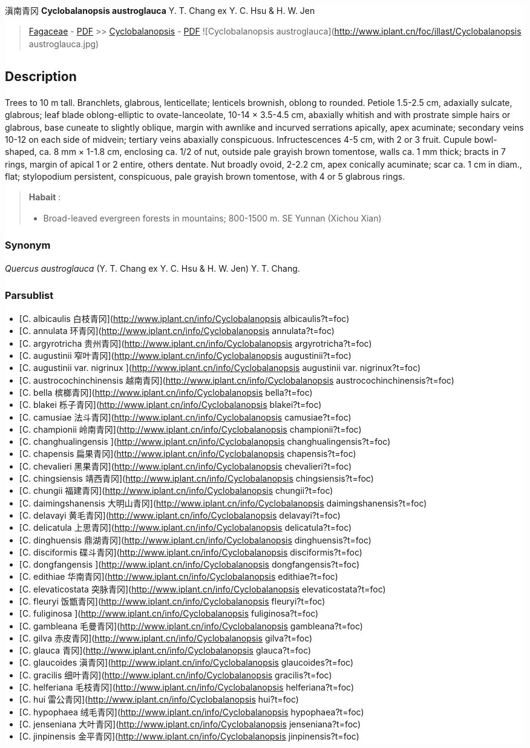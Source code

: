 滇南青冈 **Cyclobalanopsis austroglauca** Y. T. Chang ex Y. C. Hsu & H. W. Jen

> [Fagaceae](http://www.iplant.cn/info/Fagaceae?t=foc) - [PDF](http://www.iplant.cn/foc/pdf/Fagaceae.pdf) >> [Cyclobalanopsis](http://www.iplant.cn/info/Cyclobalanopsis?t=foc) - [PDF](http://www.iplant.cn/foc/pdf/Cyclobalanopsis.pdf)
![Cyclobalanopsis austroglauca](http://www.iplant.cn/foc/illast/Cyclobalanopsis austroglauca.jpg)

## Description

Trees to 10 m tall. Branchlets, glabrous, lenticellate; lenticels brownish, oblong to rounded. Petiole 1.5-2.5 cm, adaxially sulcate, glabrous; leaf blade oblong-elliptic to ovate-lanceolate, 10-14 ×  3.5-4.5 cm, abaxially whitish and with prostrate simple hairs or glabrous, base cuneate to slightly oblique, margin with awnlike and incurved serrations apically, apex acuminate; secondary veins 10-12 on each side of midvein; tertiary veins abaxially conspicuous. Infructescences 4-5 cm, with 2 or 3 fruit. Cupule bowl-shaped, ca. 8 mm ×  1-1.8 cm, enclosing ca. 1/2 of nut, outside pale grayish brown tomentose, walls ca. 1 mm thick; bracts in 7 rings, margin of apical 1 or 2 entire, others dentate. Nut broadly ovoid, 2-2.2 cm, apex conically acuminate; scar ca. 1 cm in diam., flat; stylopodium persistent, conspicuous, pale grayish brown tomentose, with 4 or 5 glabrous rings.

> **Habait** : 
>*  Broad-leaved evergreen forests in mountains; 800-1500 m. SE Yunnan (Xichou Xian)

### Synonym
*Quercus austroglauca* (Y. T. Chang ex Y. C. Hsu & H. W. Jen) Y. T. Chang.

### Parsublist

* [C.  albicaulis  白枝青冈](http://www.iplant.cn/info/Cyclobalanopsis albicaulis?t=foc)
* [C.  annulata  环青冈](http://www.iplant.cn/info/Cyclobalanopsis annulata?t=foc)
* [C.  argyrotricha  贵州青冈](http://www.iplant.cn/info/Cyclobalanopsis argyrotricha?t=foc)
* [C.  augustinii  窄叶青冈](http://www.iplant.cn/info/Cyclobalanopsis augustinii?t=foc)
* [C.  augustinii var. nigrinux  ](http://www.iplant.cn/info/Cyclobalanopsis augustinii var. nigrinux?t=foc)
* [C.  austrocochinchinensis  越南青冈](http://www.iplant.cn/info/Cyclobalanopsis austrocochinchinensis?t=foc)
* [C.  bella  槟榔青冈](http://www.iplant.cn/info/Cyclobalanopsis bella?t=foc)
* [C.  blakei  栎子青冈](http://www.iplant.cn/info/Cyclobalanopsis blakei?t=foc)
* [C.  camusiae  法斗青冈](http://www.iplant.cn/info/Cyclobalanopsis camusiae?t=foc)
* [C.  championii  岭南青冈](http://www.iplant.cn/info/Cyclobalanopsis championii?t=foc)
* [C.  changhualingensis  ](http://www.iplant.cn/info/Cyclobalanopsis changhualingensis?t=foc)
* [C.  chapensis  扁果青冈](http://www.iplant.cn/info/Cyclobalanopsis chapensis?t=foc)
* [C.  chevalieri  黑果青冈](http://www.iplant.cn/info/Cyclobalanopsis chevalieri?t=foc)
* [C.  chingsiensis  靖西青冈](http://www.iplant.cn/info/Cyclobalanopsis chingsiensis?t=foc)
* [C.  chungii  福建青冈](http://www.iplant.cn/info/Cyclobalanopsis chungii?t=foc)
* [C.  daimingshanensis  大明山青冈](http://www.iplant.cn/info/Cyclobalanopsis daimingshanensis?t=foc)
* [C.  delavayi  黄毛青冈](http://www.iplant.cn/info/Cyclobalanopsis delavayi?t=foc)
* [C.  delicatula  上思青冈](http://www.iplant.cn/info/Cyclobalanopsis delicatula?t=foc)
* [C.  dinghuensis  鼎湖青冈](http://www.iplant.cn/info/Cyclobalanopsis dinghuensis?t=foc)
* [C.  disciformis  碟斗青冈](http://www.iplant.cn/info/Cyclobalanopsis disciformis?t=foc)
* [C.  dongfangensis  ](http://www.iplant.cn/info/Cyclobalanopsis dongfangensis?t=foc)
* [C.  edithiae  华南青冈](http://www.iplant.cn/info/Cyclobalanopsis edithiae?t=foc)
* [C.  elevaticostata  突脉青冈](http://www.iplant.cn/info/Cyclobalanopsis elevaticostata?t=foc)
* [C.  fleuryi  饭甑青冈](http://www.iplant.cn/info/Cyclobalanopsis fleuryi?t=foc)
* [C.  fuliginosa  ](http://www.iplant.cn/info/Cyclobalanopsis fuliginosa?t=foc)
* [C.  gambleana  毛曼青冈](http://www.iplant.cn/info/Cyclobalanopsis gambleana?t=foc)
* [C.  gilva  赤皮青冈](http://www.iplant.cn/info/Cyclobalanopsis gilva?t=foc)
* [C.  glauca  青冈](http://www.iplant.cn/info/Cyclobalanopsis glauca?t=foc)
* [C.  glaucoides  滇青冈](http://www.iplant.cn/info/Cyclobalanopsis glaucoides?t=foc)
* [C.  gracilis  细叶青冈](http://www.iplant.cn/info/Cyclobalanopsis gracilis?t=foc)
* [C.  helferiana  毛枝青冈](http://www.iplant.cn/info/Cyclobalanopsis helferiana?t=foc)
* [C.  hui  雷公青冈](http://www.iplant.cn/info/Cyclobalanopsis hui?t=foc)
* [C.  hypophaea  绒毛青冈](http://www.iplant.cn/info/Cyclobalanopsis hypophaea?t=foc)
* [C.  jenseniana  大叶青冈](http://www.iplant.cn/info/Cyclobalanopsis jenseniana?t=foc)
* [C.  jinpinensis  金平青冈](http://www.iplant.cn/info/Cyclobalanopsis jinpinensis?t=foc)